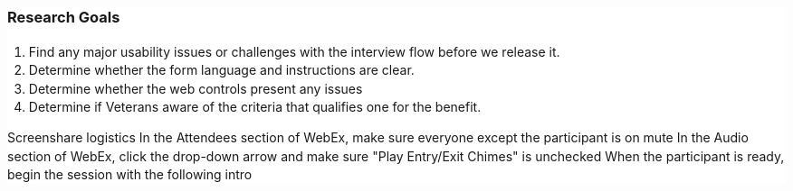 
### Research Goals
1.	Find any major usability issues or challenges with the interview flow before we release it.
2.	Determine whether the form language and instructions are clear.
3.	Determine whether the web controls present any issues 
4.	Determine if Veterans aware of the criteria that qualifies one for the benefit. 


Screenshare logistics
In the Attendees section of WebEx, make sure everyone except the participant is on mute
In the Audio section of WebEx, click the drop-down arrow and make sure "Play Entry/Exit Chimes" is unchecked
When the participant is ready, begin the session with the following intro

